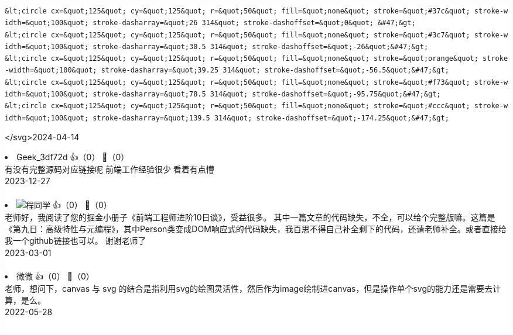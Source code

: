     &lt;circle cx=&quot;125&quot; cy=&quot;125&quot; r=&quot;50&quot; fill=&quot;none&quot; stroke=&quot;#37c&quot; stroke-width=&quot;100&quot; stroke-dasharray=&quot;26 314&quot; stroke-dashoffset=&quot;0&quot; &#47;&gt;
    &lt;circle cx=&quot;125&quot; cy=&quot;125&quot; r=&quot;50&quot; fill=&quot;none&quot; stroke=&quot;#3c7&quot; stroke-width=&quot;100&quot; stroke-dasharray=&quot;30.5 314&quot; stroke-dashoffset=&quot;-26&quot;&#47;&gt;
    &lt;circle cx=&quot;125&quot; cy=&quot;125&quot; r=&quot;50&quot; fill=&quot;none&quot; stroke=&quot;orange&quot; stroke-width=&quot;100&quot; stroke-dasharray=&quot;39.25 314&quot; stroke-dashoffset=&quot;-56.5&quot;&#47;&gt;
    &lt;circle cx=&quot;125&quot; cy=&quot;125&quot; r=&quot;50&quot; fill=&quot;none&quot; stroke=&quot;#f73&quot; stroke-width=&quot;100&quot; stroke-dasharray=&quot;78.5 314&quot; stroke-dashoffset=&quot;-95.75&quot;&#47;&gt;
    &lt;circle cx=&quot;125&quot; cy=&quot;125&quot; r=&quot;50&quot; fill=&quot;none&quot; stroke=&quot;#ccc&quot; stroke-width=&quot;100&quot; stroke-dasharray=&quot;139.5 314&quot; stroke-dashoffset=&quot;-174.25&quot;&#47;&gt;
  &lt;&#47;svg&gt;</div>2024-04-14</li><br/><li><img src="" width="30px"><span>Geek_3df72d</span> 👍（0） 💬（0）<div>有没有完整源码对应链接呢 前端工作经验很少 看着有点懵</div>2023-12-27</li><br/><li><img src="https://static001.geekbang.org/account/avatar/00/1e/20/c8/b16eb6ed.jpg" width="30px"><span>程同学</span> 👍（0） 💬（0）<div>老师好，我阅读了您的掘金小册子《前端工程师进阶10日谈》，受益很多。
其中一篇文章的代码缺失，不全，可以给个完整版嘛。这篇是《第九日：高级特性与元编程》，其中Person类变成DOM响应式的代码缺失，我百思不得自己补全剩下的代码，还请老师补全。或者直接给我一个github链接也可以。
谢谢老师了</div>2023-03-01</li><br/><li><img src="" width="30px"><span>微微</span> 👍（0） 💬（0）<div>老师，想问下，canvas 与 svg 的结合是指利用svg的绘图灵活性，然后作为image绘制进canvas，但是操作单个svg的能力还是需要去计算，是么。</div>2022-05-28</li><br/>
</ul>